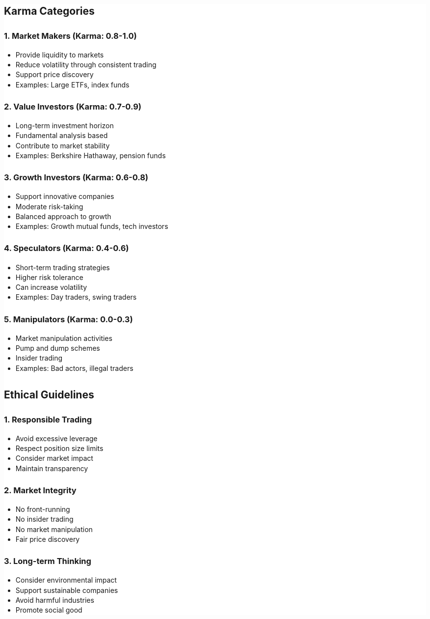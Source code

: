 ## Karma Categories

### 1. Market Makers (Karma: 0.8-1.0)
- Provide liquidity to markets
- Reduce volatility through consistent trading
- Support price discovery
- Examples: Large ETFs, index funds

### 2. Value Investors (Karma: 0.7-0.9)
- Long-term investment horizon
- Fundamental analysis based
- Contribute to market stability
- Examples: Berkshire Hathaway, pension funds

### 3. Growth Investors (Karma: 0.6-0.8)
- Support innovative companies
- Moderate risk-taking
- Balanced approach to growth
- Examples: Growth mutual funds, tech investors

### 4. Speculators (Karma: 0.4-0.6)
- Short-term trading strategies
- Higher risk tolerance
- Can increase volatility
- Examples: Day traders, swing traders

### 5. Manipulators (Karma: 0.0-0.3)
- Market manipulation activities
- Pump and dump schemes
- Insider trading
- Examples: Bad actors, illegal traders

## Ethical Guidelines

### 1. Responsible Trading
- Avoid excessive leverage
- Respect position size limits
- Consider market impact
- Maintain transparency

### 2. Market Integrity
- No front-running
- No insider trading
- No market manipulation
- Fair price discovery

### 3. Long-term Thinking
- Consider environmental impact
- Support sustainable companies
- Avoid harmful industries
- Promote social good
